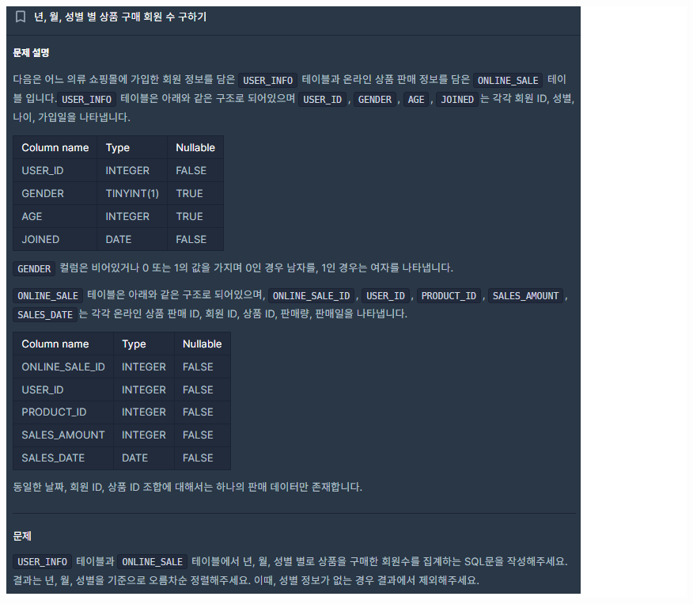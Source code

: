 ![11-년,-월,-성별-별-상품-구매-회원-수-구하기(1)](/assets/img/posts/algorithm-problems/programmers/sql/level/4/11-년,-월,-성별-별-상품-구매-회원-수-구하기(1).png)